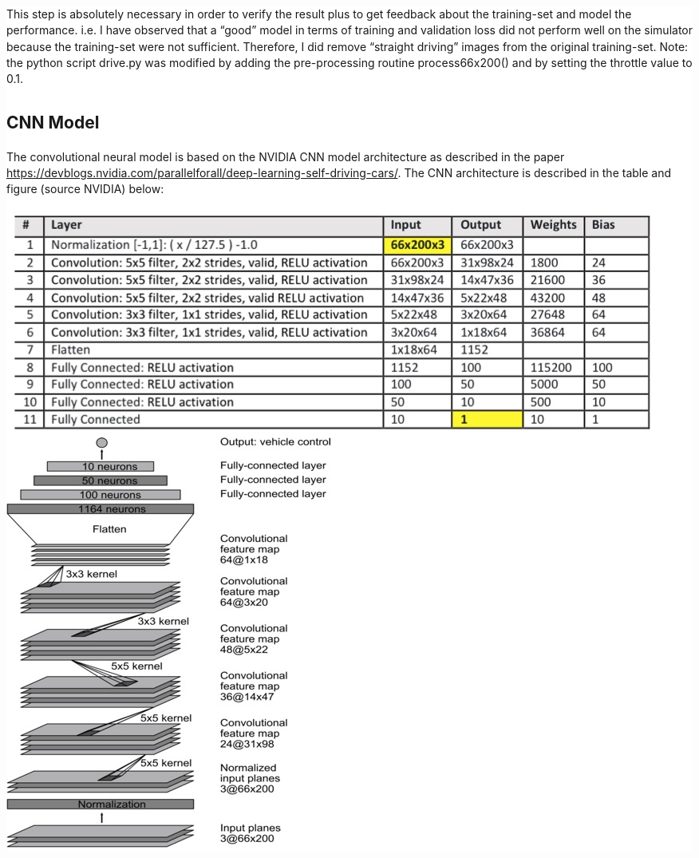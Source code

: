   


This step is absolutely necessary in order to verify the result plus to get feedback about the training-set and model the performance. i.e. I have observed that a “good” model in terms of training and validation loss did not perform well on the simulator because the training-set were not sufficient. Therefore, I did remove “straight driving” images from the original training-set.
Note: the python script drive.py was modified by adding the pre-processing routine process66x200() and by setting the throttle value to 0.1.


## CNN Model

The convolutional neural model is based on the NVIDIA CNN model architecture as described in the paper  https://devblogs.nvidia.com/parallelforall/deep-learning-self-driving-cars/. The CNN architecture is described in the table and figure (source NVIDIA) below:

![processed image x](./pics/Picturex.jpg "Original 1")
![processed image 10](./pics/Picture10.jpg "Original 1")
